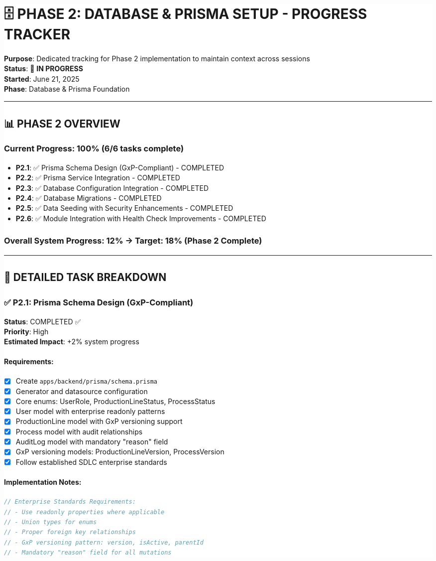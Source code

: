 # 🗄️ PHASE 2: DATABASE & PRISMA SETUP - PROGRESS TRACKER

**Purpose**: Dedicated tracking for Phase 2 implementation to maintain context across sessions  
**Status**: 🚧 **IN PROGRESS**  
**Started**: June 21, 2025  
**Phase**: Database & Prisma Foundation  

---

## 📊 PHASE 2 OVERVIEW

### **Current Progress**: 100% (6/6 tasks complete)
- **P2.1**: ✅ Prisma Schema Design (GxP-Compliant) - COMPLETED
- **P2.2**: ✅ Prisma Service Integration - COMPLETED
- **P2.3**: ✅ Database Configuration Integration - COMPLETED
- **P2.4**: ✅ Database Migrations - COMPLETED
- **P2.5**: ✅ Data Seeding with Security Enhancements - COMPLETED
- **P2.6**: ✅ Module Integration with Health Check Improvements - COMPLETED

### **Overall System Progress**: 12% → Target: 18% (Phase 2 Complete)

---

## 🎯 DETAILED TASK BREAKDOWN

### ✅ P2.1: Prisma Schema Design (GxP-Compliant)
**Status**: COMPLETED ✅  
**Priority**: High  
**Estimated Impact**: +2% system progress

#### Requirements:
- [x] Create `apps/backend/prisma/schema.prisma`
- [x] Generator and datasource configuration
- [x] Core enums: UserRole, ProductionLineStatus, ProcessStatus
- [x] User model with enterprise readonly patterns
- [x] ProductionLine model with GxP versioning support
- [x] Process model with audit relationships
- [x] AuditLog model with mandatory "reason" field
- [x] GxP versioning models: ProductionLineVersion, ProcessVersion
- [x] Follow established SDLC enterprise standards

#### Implementation Notes:
```typescript
// Enterprise Standards Requirements:
// - Use readonly properties where applicable
// - Union types for enums
// - Proper foreign key relationships
// - GxP versioning pattern: version, isActive, parentId
// - Mandatory "reason" field for all mutations
```
